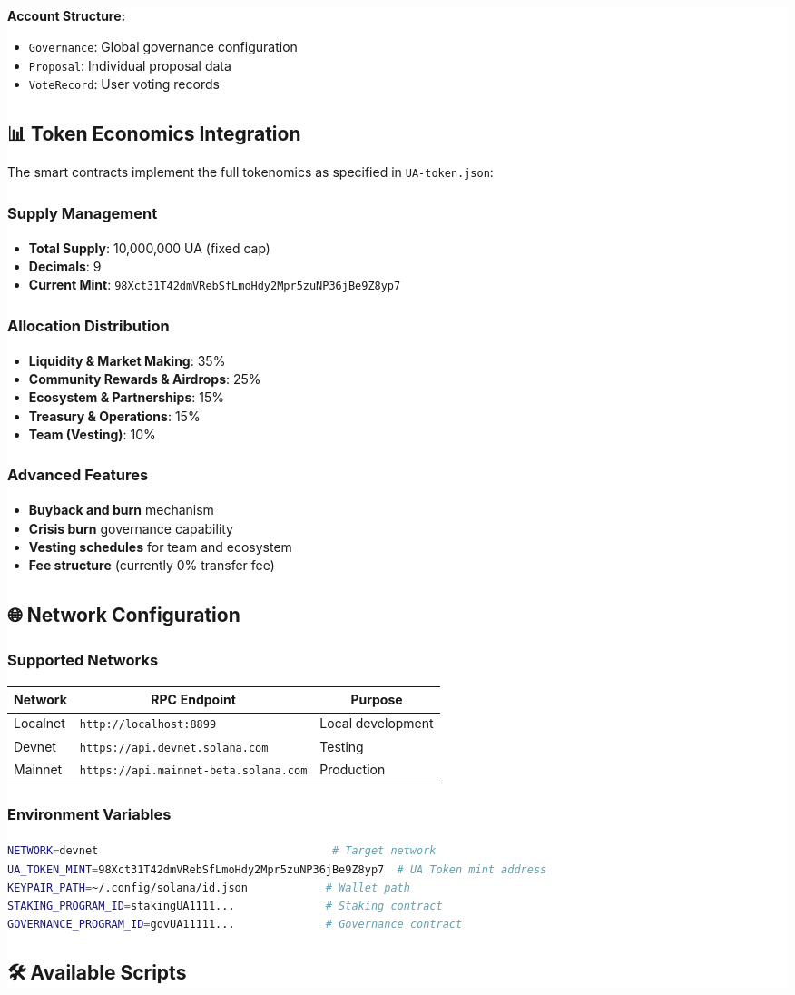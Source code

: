 **Account Structure:**
- `Governance`: Global governance configuration
- `Proposal`: Individual proposal data
- `VoteRecord`: User voting records

## 📊 Token Economics Integration

The smart contracts implement the full tokenomics as specified in `UA-token.json`:

### Supply Management
- **Total Supply**: 10,000,000 UA (fixed cap)
- **Decimals**: 9
- **Current Mint**: `98Xct31T42dmVRebSfLmoHdy2Mpr5zuNP36jBe9Z8yp7`

### Allocation Distribution
- **Liquidity & Market Making**: 35%
- **Community Rewards & Airdrops**: 25%
- **Ecosystem & Partnerships**: 15%
- **Treasury & Operations**: 15%
- **Team (Vesting)**: 10%

### Advanced Features
- **Buyback and burn** mechanism
- **Crisis burn** governance capability
- **Vesting schedules** for team and ecosystem
- **Fee structure** (currently 0% transfer fee)

## 🌐 Network Configuration

### Supported Networks

| Network | RPC Endpoint | Purpose |
|---------|-------------|---------|
| Localnet | `http://localhost:8899` | Local development |
| Devnet | `https://api.devnet.solana.com` | Testing |
| Mainnet | `https://api.mainnet-beta.solana.com` | Production |

### Environment Variables

```bash
NETWORK=devnet                                    # Target network
UA_TOKEN_MINT=98Xct31T42dmVRebSfLmoHdy2Mpr5zuNP36jBe9Z8yp7  # UA Token mint address
KEYPAIR_PATH=~/.config/solana/id.json            # Wallet path
STAKING_PROGRAM_ID=stakingUA1111...              # Staking contract
GOVERNANCE_PROGRAM_ID=govUA11111...              # Governance contract
```

## 🛠 Available Scripts
